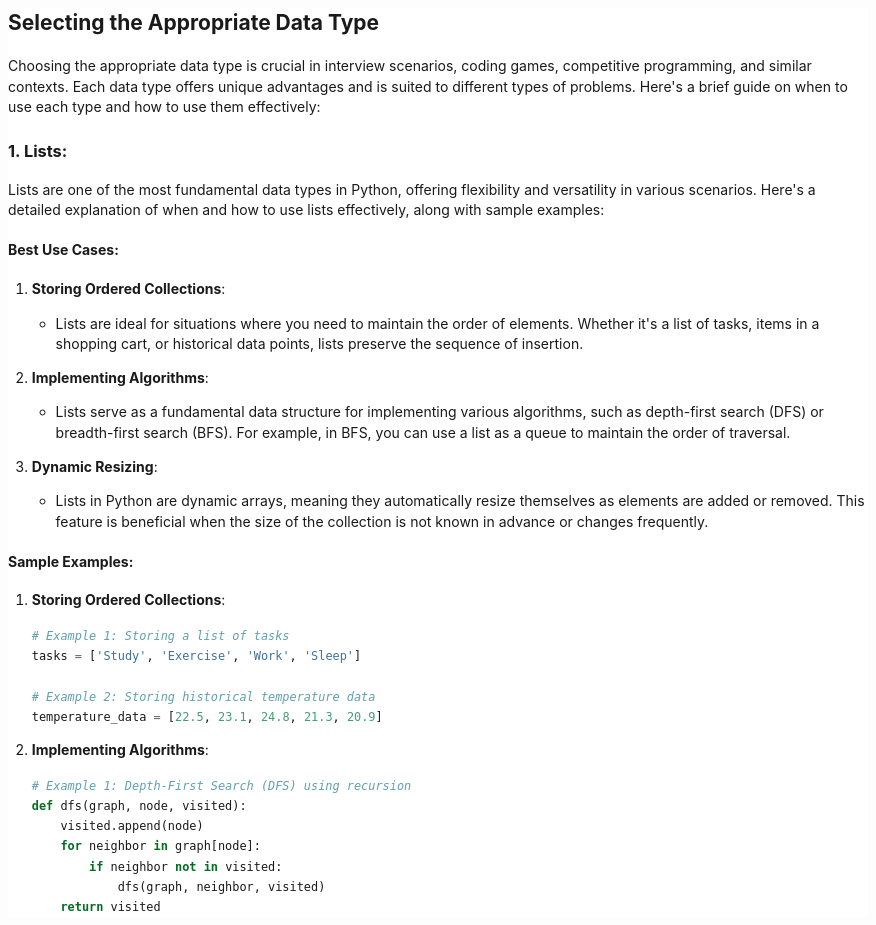 ## Selecting the Appropriate Data Type

Choosing the appropriate data type is crucial in interview scenarios, coding games, competitive programming, and similar contexts. Each data type offers unique advantages and is suited to different types of problems. Here's a brief guide on when to use each type and how to use them effectively:

### 1. Lists:
  Lists are one of the most fundamental data types in Python, offering flexibility and versatility in various scenarios. Here's a detailed explanation of when and how to use lists effectively, along with sample examples:
  
  #### Best Use Cases:
  1. **Storing Ordered Collections**:
     - Lists are ideal for situations where you need to maintain the order of elements. Whether it's a list of tasks, items in a shopping cart, or historical data points, lists preserve the sequence of insertion.
  
  2. **Implementing Algorithms**:
     - Lists serve as a fundamental data structure for implementing various algorithms, such as depth-first search (DFS) or breadth-first search (BFS). For example, in BFS, you can use a list as a queue to maintain the order of traversal.
  
  3. **Dynamic Resizing**:
     - Lists in Python are dynamic arrays, meaning they automatically resize themselves as elements are added or removed. This feature is beneficial when the size of the collection is not known in advance or changes frequently.
  
  #### Sample Examples:
  
  1. **Storing Ordered Collections**:
     ```python
     # Example 1: Storing a list of tasks
     tasks = ['Study', 'Exercise', 'Work', 'Sleep']
     
     # Example 2: Storing historical temperature data
     temperature_data = [22.5, 23.1, 24.8, 21.3, 20.9]
     ```
  
  2. **Implementing Algorithms**:
     ```python
     # Example 1: Depth-First Search (DFS) using recursion
     def dfs(graph, node, visited):
         visited.append(node)
         for neighbor in graph[node]:
             if neighbor not in visited:
                 dfs(graph, neighbor, visited)
         return visited
     